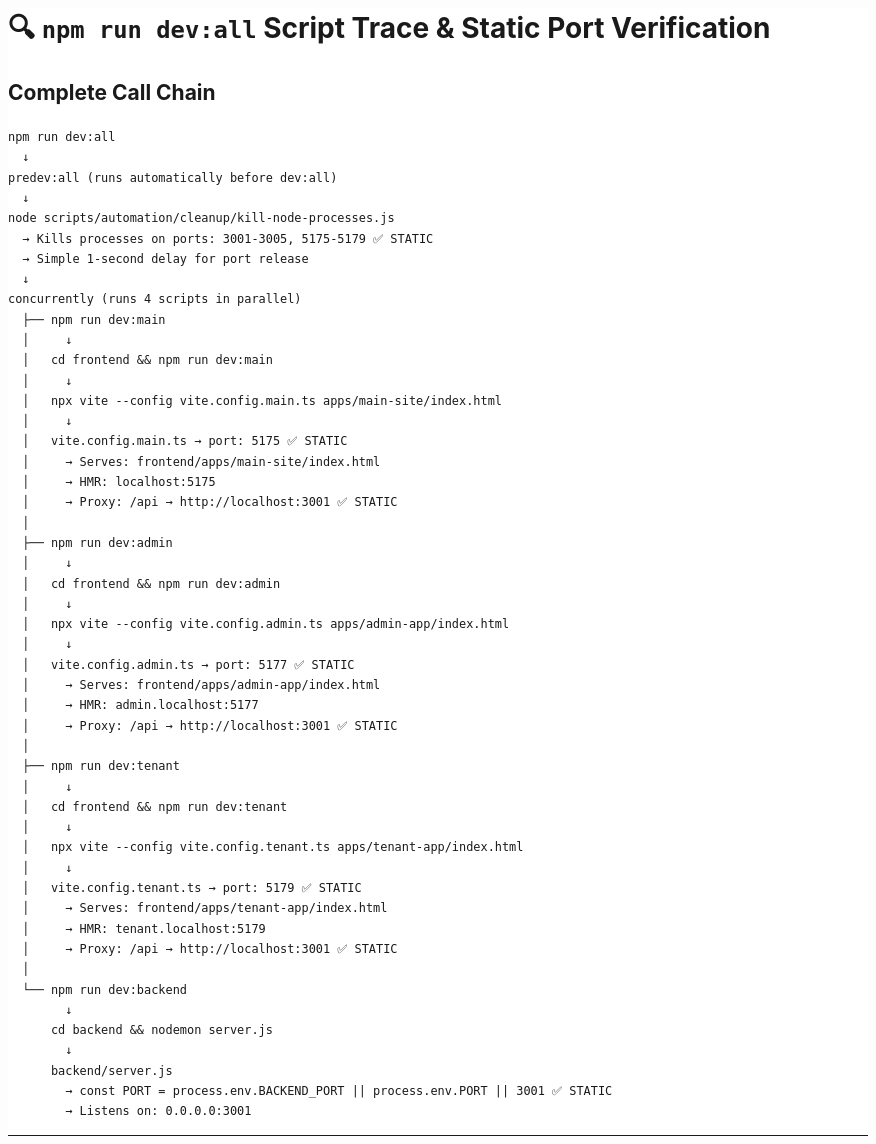 # 🔍 `npm run dev:all` Script Trace & Static Port Verification

## Complete Call Chain

```
npm run dev:all
  ↓
predev:all (runs automatically before dev:all)
  ↓
node scripts/automation/cleanup/kill-node-processes.js
  → Kills processes on ports: 3001-3005, 5175-5179 ✅ STATIC
  → Simple 1-second delay for port release
  ↓
concurrently (runs 4 scripts in parallel)
  ├── npm run dev:main
  │     ↓
  │   cd frontend && npm run dev:main
  │     ↓
  │   npx vite --config vite.config.main.ts apps/main-site/index.html
  │     ↓
  │   vite.config.main.ts → port: 5175 ✅ STATIC
  │     → Serves: frontend/apps/main-site/index.html
  │     → HMR: localhost:5175
  │     → Proxy: /api → http://localhost:3001 ✅ STATIC
  │
  ├── npm run dev:admin
  │     ↓
  │   cd frontend && npm run dev:admin
  │     ↓
  │   npx vite --config vite.config.admin.ts apps/admin-app/index.html
  │     ↓
  │   vite.config.admin.ts → port: 5177 ✅ STATIC
  │     → Serves: frontend/apps/admin-app/index.html
  │     → HMR: admin.localhost:5177
  │     → Proxy: /api → http://localhost:3001 ✅ STATIC
  │
  ├── npm run dev:tenant
  │     ↓
  │   cd frontend && npm run dev:tenant
  │     ↓
  │   npx vite --config vite.config.tenant.ts apps/tenant-app/index.html
  │     ↓
  │   vite.config.tenant.ts → port: 5179 ✅ STATIC
  │     → Serves: frontend/apps/tenant-app/index.html
  │     → HMR: tenant.localhost:5179
  │     → Proxy: /api → http://localhost:3001 ✅ STATIC
  │
  └── npm run dev:backend
        ↓
      cd backend && nodemon server.js
        ↓
      backend/server.js
        → const PORT = process.env.BACKEND_PORT || process.env.PORT || 3001 ✅ STATIC
        → Listens on: 0.0.0.0:3001
```

---